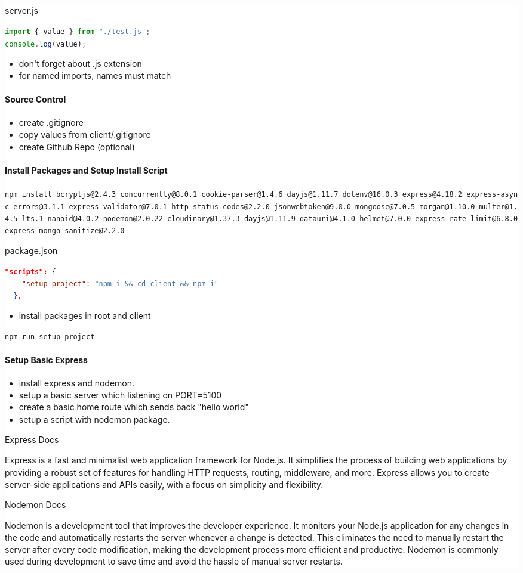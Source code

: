 server.js

```js
import { value } from "./test.js";
console.log(value);
```

-   don't forget about .js extension
-   for named imports, names must match

#### Source Control

-   create .gitignore
-   copy values from client/.gitignore
-   create Github Repo (optional)

#### Install Packages and Setup Install Script

```sh
npm install bcryptjs@2.4.3 concurrently@8.0.1 cookie-parser@1.4.6 dayjs@1.11.7 dotenv@16.0.3 express@4.18.2 express-async-errors@3.1.1 express-validator@7.0.1 http-status-codes@2.2.0 jsonwebtoken@9.0.0 mongoose@7.0.5 morgan@1.10.0 multer@1.4.5-lts.1 nanoid@4.0.2 nodemon@2.0.22 cloudinary@1.37.3 dayjs@1.11.9 datauri@4.1.0 helmet@7.0.0 express-rate-limit@6.8.0 express-mongo-sanitize@2.2.0

```

package.json

```json
"scripts": {
    "setup-project": "npm i && cd client && npm i"
  },
```

-   install packages in root and client

```sh
npm run setup-project
```

#### Setup Basic Express

-   install express and nodemon.
-   setup a basic server which listening on PORT=5100
-   create a basic home route which sends back "hello world"
-   setup a script with nodemon package.

[Express Docs](https://expressjs.com/)

Express is a fast and minimalist web application framework for Node.js. It simplifies the process of building web applications by providing a robust set of features for handling HTTP requests, routing, middleware, and more. Express allows you to create server-side applications and APIs easily, with a focus on simplicity and flexibility.

[Nodemon Docs](https://nodemon.io/)

Nodemon is a development tool that improves the developer experience. It monitors your Node.js application for any changes in the code and automatically restarts the server whenever a change is detected. This eliminates the need to manually restart the server after every code modification, making the development process more efficient and productive. Nodemon is commonly used during development to save time and avoid the hassle of manual server restarts.
